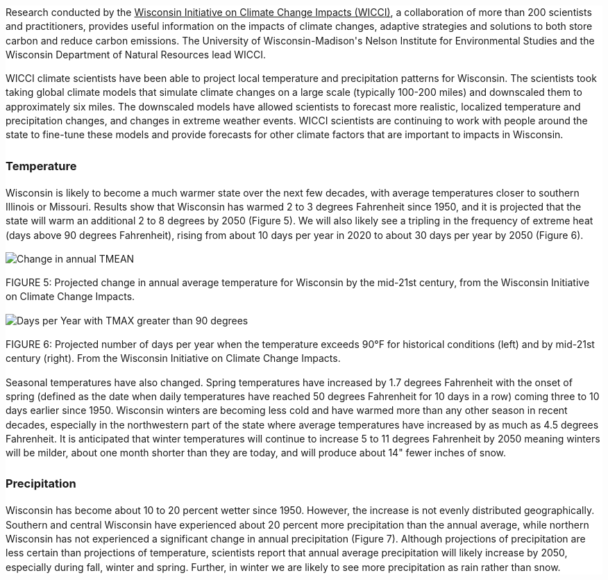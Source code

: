 Research conducted by the [Wisconsin Initiative on Climate Change Impacts (WICCI)](https://www.wicci.wisc.edu/), a collaboration of more than 200 scientists and practitioners, provides useful information on the impacts of climate changes, adaptive strategies and solutions to both store carbon and reduce carbon emissions. The University of Wisconsin-Madison's Nelson Institute for Environmental Studies and the Wisconsin Department of Natural Resources lead WICCI.

WICCI climate scientists have been able to project local temperature and precipitation patterns for Wisconsin. The scientists took taking global climate models that simulate climate changes on a large scale (typically 100-200 miles) and downscaled them to approximately six miles. The downscaled models have allowed scientists to forecast more realistic, localized temperature and precipitation changes, and changes in extreme weather events. WICCI scientists are continuing to work with people around the state to fine-tune these models and provide forecasts for other climate factors that are important to impacts in Wisconsin.

### Temperature

Wisconsin is likely to become a much warmer state over the next few decades, with average temperatures closer to southern Illinois or Missouri. Results show that Wisconsin has warmed 2 to 3 degrees Fahrenheit since 1950, and it is projected that the state will warm an additional 2 to 8 degrees by 2050 (Figure 5). We will also likely see a tripling in the frequency of extreme heat (days above 90 degrees Fahrenheit), rising from about 10 days per year in 2020 to about 30 days per year by 2050 (Figure 6).

![Change in annual TMEAN](/sites/default/files/topic/images/ChangeAnnualTMEAN2041-2060_568.png)

FIGURE 5: Projected change in annual average temperature for Wisconsin by the mid-21st century, from the Wisconsin Initiative on Climate Change Impacts.

![Days per Year with TMAX greater than 90 degrees](/sites/default/files/topic/images/DaysPerYearTMAX_870.png)

FIGURE 6: Projected number of days per year when the temperature exceeds 90°F for historical conditions (left) and by mid-21st century (right). From the Wisconsin Initiative on Climate Change Impacts.

Seasonal temperatures have also changed. Spring temperatures have increased by 1.7 degrees Fahrenheit with the onset of spring (defined as the date when daily temperatures have reached 50 degrees Fahrenheit for 10 days in a row) coming three to 10 days earlier since 1950. Wisconsin winters are becoming less cold and have warmed more than any other season in recent decades, especially in the northwestern part of the state where average temperatures have increased by as much as 4.5 degrees Fahrenheit. It is anticipated that winter temperatures will continue to increase 5 to 11 degrees Fahrenheit by 2050 meaning winters will be milder, about one month shorter than they are today, and will produce about 14" fewer inches of snow.

### Precipitation

Wisconsin has become about 10 to 20 percent wetter since 1950. However, the increase is not evenly distributed geographically. Southern and central Wisconsin have experienced about 20 percent more precipitation than the annual average, while northern Wisconsin has not experienced a significant change in annual precipitation (Figure 7). Although projections of precipitation are less certain than projections of temperature, scientists report that annual average precipitation will likely increase by 2050, especially during fall, winter and spring. Further, in winter we are likely to see more precipitation as rain rather than snow.
